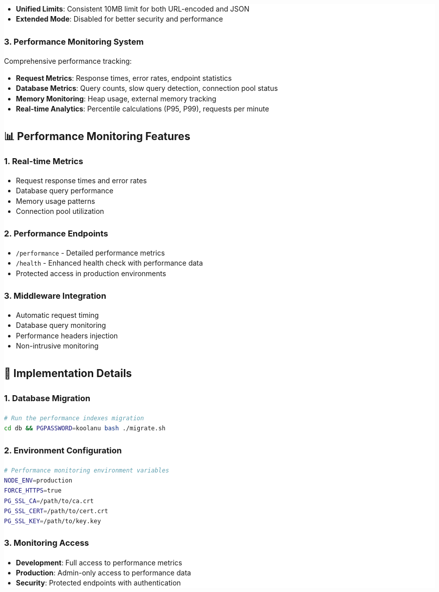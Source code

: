 - **Unified Limits**: Consistent 10MB limit for both URL-encoded and JSON
- **Extended Mode**: Disabled for better security and performance

### 3. Performance Monitoring System
Comprehensive performance tracking:

- **Request Metrics**: Response times, error rates, endpoint statistics
- **Database Metrics**: Query counts, slow query detection, connection pool status
- **Memory Monitoring**: Heap usage, external memory tracking
- **Real-time Analytics**: Percentile calculations (P95, P99), requests per minute

## 📊 Performance Monitoring Features

### 1. Real-time Metrics
- Request response times and error rates
- Database query performance
- Memory usage patterns
- Connection pool utilization

### 2. Performance Endpoints
- `/performance` - Detailed performance metrics
- `/health` - Enhanced health check with performance data
- Protected access in production environments

### 3. Middleware Integration
- Automatic request timing
- Database query monitoring
- Performance headers injection
- Non-intrusive monitoring

## 🔧 Implementation Details

### 1. Database Migration
```bash
# Run the performance indexes migration
cd db && PGPASSWORD=koolanu bash ./migrate.sh
```

### 2. Environment Configuration
```bash
# Performance monitoring environment variables
NODE_ENV=production
FORCE_HTTPS=true
PG_SSL_CA=/path/to/ca.crt
PG_SSL_CERT=/path/to/cert.crt
PG_SSL_KEY=/path/to/key.key
```

### 3. Monitoring Access
- **Development**: Full access to performance metrics
- **Production**: Admin-only access to performance data
- **Security**: Protected endpoints with authentication
